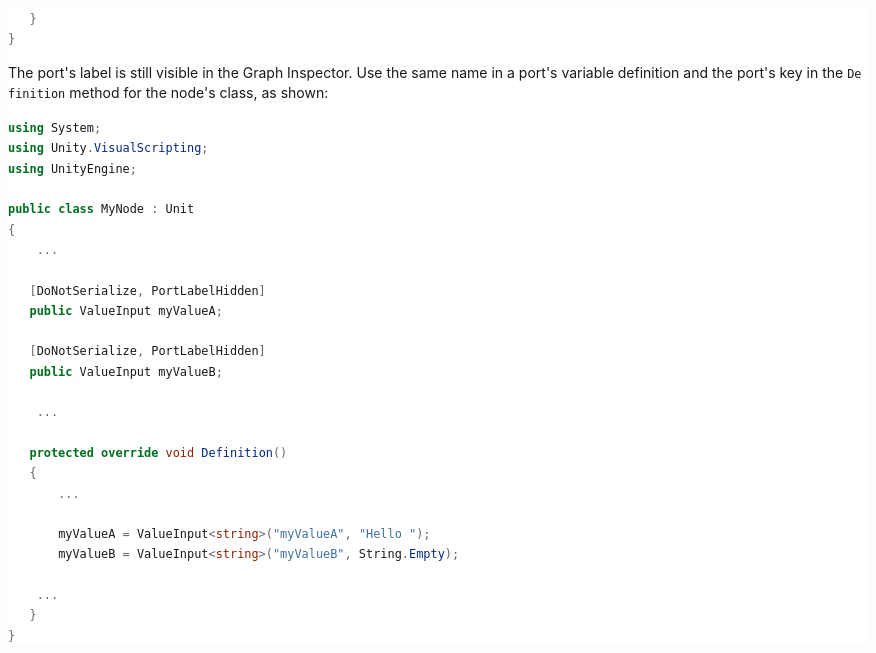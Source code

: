 ```C#
   }
}
```

The port's label is still visible in the Graph Inspector. Use the same name in a port's variable definition and the port's key in the `Definition` method for the node's class, as shown: 

```C#
using System;
using Unity.VisualScripting;
using UnityEngine;

public class MyNode : Unit
{
    ...

   [DoNotSerialize, PortLabelHidden]
   public ValueInput myValueA;

   [DoNotSerialize, PortLabelHidden]
   public ValueInput myValueB;

    ...

   protected override void Definition()
   {
       ...

       myValueA = ValueInput<string>("myValueA", "Hello ");
       myValueB = ValueInput<string>("myValueB", String.Empty);

    ...
   }
}
```
